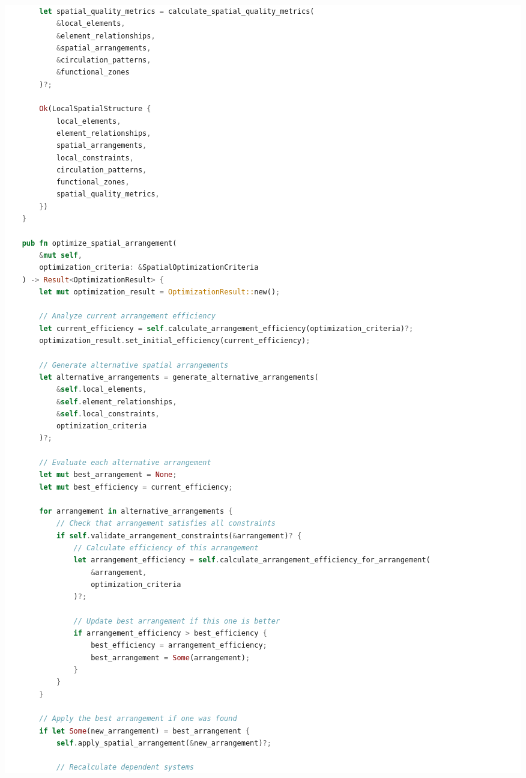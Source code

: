 ```rust
        let spatial_quality_metrics = calculate_spatial_quality_metrics(
            &local_elements,
            &element_relationships,
            &spatial_arrangements,
            &circulation_patterns,
            &functional_zones
        )?;
        
        Ok(LocalSpatialStructure {
            local_elements,
            element_relationships,
            spatial_arrangements,
            local_constraints,
            circulation_patterns,
            functional_zones,
            spatial_quality_metrics,
        })
    }
    
    pub fn optimize_spatial_arrangement(
        &mut self,
        optimization_criteria: &SpatialOptimizationCriteria
    ) -> Result<OptimizationResult> {
        let mut optimization_result = OptimizationResult::new();
        
        // Analyze current arrangement efficiency
        let current_efficiency = self.calculate_arrangement_efficiency(optimization_criteria)?;
        optimization_result.set_initial_efficiency(current_efficiency);
        
        // Generate alternative spatial arrangements
        let alternative_arrangements = generate_alternative_arrangements(
            &self.local_elements,
            &self.element_relationships,
            &self.local_constraints,
            optimization_criteria
        )?;
        
        // Evaluate each alternative arrangement
        let mut best_arrangement = None;
        let mut best_efficiency = current_efficiency;
        
        for arrangement in alternative_arrangements {
            // Check that arrangement satisfies all constraints
            if self.validate_arrangement_constraints(&arrangement)? {
                // Calculate efficiency of this arrangement
                let arrangement_efficiency = self.calculate_arrangement_efficiency_for_arrangement(
                    &arrangement,
                    optimization_criteria
                )?;
                
                // Update best arrangement if this one is better
                if arrangement_efficiency > best_efficiency {
                    best_efficiency = arrangement_efficiency;
                    best_arrangement = Some(arrangement);
                }
            }
        }
        
        // Apply the best arrangement if one was found
        if let Some(new_arrangement) = best_arrangement {
            self.apply_spatial_arrangement(&new_arrangement)?;
            
            // Recalculate dependent systems
```